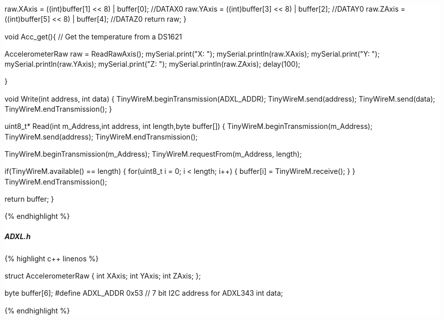   raw.XAxis = ((int)buffer[1] << 8) | buffer[0]; //DATAX0
  raw.YAxis = ((int)buffer[3] << 8) | buffer[2]; //DATAY0
  raw.ZAxis = ((int)buffer[5] << 8) | buffer[4]; //DATAZ0
  return raw;
}


void Acc_get(){  // Get the temperature from a DS1621
  
  AccelerometerRaw raw = ReadRawAxis();
  mySerial.print("X: ");
  mySerial.println(raw.XAxis);
  mySerial.print("Y: ");
  mySerial.println(raw.YAxis);
  mySerial.print("Z: ");
  mySerial.println(raw.ZAxis);
  delay(100);

}

void Write(int address, int data)
{
  TinyWireM.beginTransmission(ADXL_ADDR);
  TinyWireM.send(address);
  TinyWireM.send(data);
  TinyWireM.endTransmission();
}


uint8_t* Read(int m_Address,int address, int length,byte buffer[])
{
  TinyWireM.beginTransmission(m_Address);
  TinyWireM.send(address);
  TinyWireM.endTransmission();
  
  TinyWireM.beginTransmission(m_Address);
  TinyWireM.requestFrom(m_Address, length);

  if(TinyWireM.available() == length)
  {
    for(uint8_t i = 0; i < length; i++)
    {
      buffer[i] = TinyWireM.receive();
    }
  }
  TinyWireM.endTransmission();

  return buffer;
}


{% endhighlight %}

<h5>ADXL.h</h5>
{% highlight c++ linenos %}


struct AccelerometerRaw
{
  	int XAxis;
  	int YAxis;
  	int ZAxis;
};

byte buffer[6];
#define ADXL_ADDR   0x53              // 7 bit I2C address for ADXL343 
int data;



{% endhighlight %}
